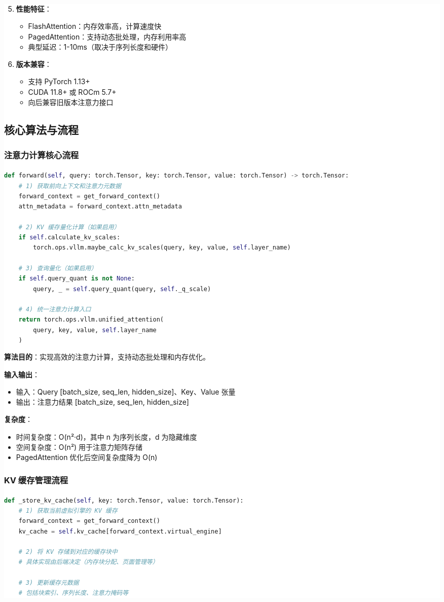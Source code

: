 5. **性能特征**：
   - FlashAttention：内存效率高，计算速度快
   - PagedAttention：支持动态批处理，内存利用率高
   - 典型延迟：1-10ms（取决于序列长度和硬件）

6. **版本兼容**：
   - 支持 PyTorch 1.13+ 
   - CUDA 11.8+ 或 ROCm 5.7+
   - 向后兼容旧版本注意力接口

## 核心算法与流程

### 注意力计算核心流程

```python
def forward(self, query: torch.Tensor, key: torch.Tensor, value: torch.Tensor) -> torch.Tensor:
    # 1) 获取前向上下文和注意力元数据
    forward_context = get_forward_context()
    attn_metadata = forward_context.attn_metadata
    
    # 2) KV 缓存量化计算（如果启用）
    if self.calculate_kv_scales:
        torch.ops.vllm.maybe_calc_kv_scales(query, key, value, self.layer_name)
    
    # 3) 查询量化（如果启用）
    if self.query_quant is not None:
        query, _ = self.query_quant(query, self._q_scale)
    
    # 4) 统一注意力计算入口
    return torch.ops.vllm.unified_attention(
        query, key, value, self.layer_name
    )
```

**算法目的**：实现高效的注意力计算，支持动态批处理和内存优化。

**输入输出**：
- 输入：Query [batch_size, seq_len, hidden_size]、Key、Value 张量
- 输出：注意力结果 [batch_size, seq_len, hidden_size]

**复杂度**：
- 时间复杂度：O(n²·d)，其中 n 为序列长度，d 为隐藏维度
- 空间复杂度：O(n²) 用于注意力矩阵存储
- PagedAttention 优化后空间复杂度降为 O(n)

### KV 缓存管理流程

```python
def _store_kv_cache(self, key: torch.Tensor, value: torch.Tensor):
    # 1) 获取当前虚拟引擎的 KV 缓存
    forward_context = get_forward_context()
    kv_cache = self.kv_cache[forward_context.virtual_engine]
    
    # 2) 将 KV 存储到对应的缓存块中
    # 具体实现由后端决定（内存块分配、页面管理等）
    
    # 3) 更新缓存元数据
    # 包括块索引、序列长度、注意力掩码等
```
